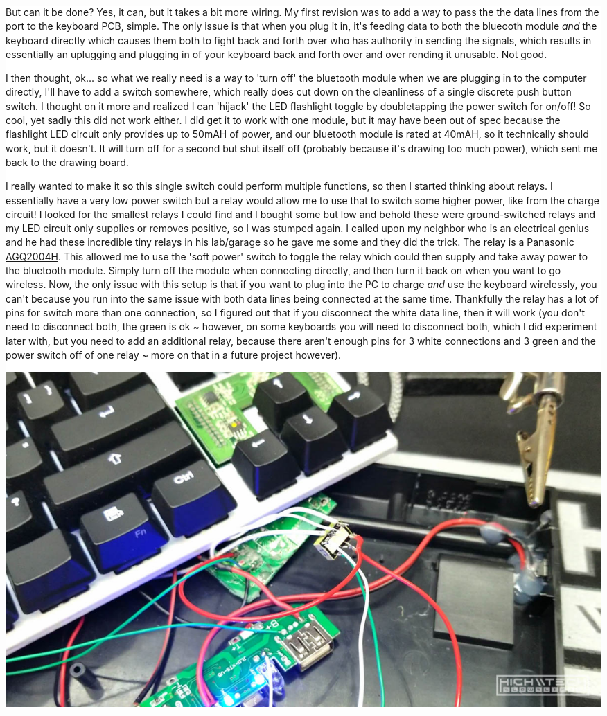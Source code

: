 But can it be done? Yes, it can, but it takes a bit more wiring. 
My first revision was to add a way to pass the the data lines from the port to the keyboard PCB, simple. The only issue is that when you plug it in, it's feeding data to both the blueooth module *and* the keyboard directly which causes them both to fight back and forth over who has authority in sending the signals, which results in essentially an uplugging and plugging in of your keyboard back and forth over and over rending it unusable. Not good. 

I then thought, ok... so what we really need is a way to 'turn off' the bluetooth module when we are plugging in to the computer directly, I'll have to add a switch somewhere, which really does cut down on the cleanliness of a single discrete push button switch. I thought on it more and realized I can 'hijack' the LED flashlight toggle by doubletapping the power switch for on/off! So cool, yet sadly this did not work either. I did get it to work with one module, but it may have been out of spec because the flashlight LED circuit only provides up to 50mAH of power, and our bluetooth module is rated at 40mAH, so it technically should work, but it doesn't. It will turn off for a second but shut itself off (probably because it's drawing too much power), which sent me back to the drawing board. 

I really wanted to make it so this single switch could perform multiple functions, so then I started thinking about relays. I essentially have a very low power switch but a relay would allow me to use that to switch some higher power, like from the charge circuit! I looked for the smallest relays I could find and I bought some but low and behold these were ground-switched relays and my LED circuit only supplies or removes positive, so I was stumped again. I called upon my neighbor who is an electrical genius and he had these incredible tiny relays in his lab/garage so he gave me some and they did the trick. The relay is a Panasonic [AGQ2004H](https://www.mouser.com/ProductDetail/Panasonic-Industrial-Devices/AGQ2004H?qs=HLLy2pIPwuuiBmIcwDW5Ow%3D%3D). This allowed me to use the 'soft power' switch to toggle the relay which could then supply and take away power to the bluetooth module. Simply turn off the module when connecting directly, and then turn it back on when you want to go wireless. Now, the only issue with this setup is that if you want to plug into the PC to charge *and* use the keyboard wirelessly, you can't because you run into the same issue with both data lines being connected at the same time. Thankfully the relay has a lot of pins for switch more than one connection, so I figured out that if you disconnect the white data line, then it will work (you don't need to disconnect both, the green is ok ~ however, on some keyboards you will need to disconnect both, which I did experiment later with, but you need to add an additional relay, because there aren't enough pins for 3 white connections and 3 green and the power switch off of one relay ~ more on that in a future project however). 

![](004_relay.jpg)
